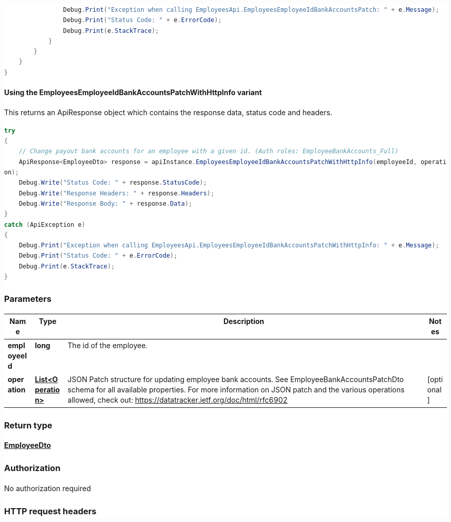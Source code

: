 ```csharp
                Debug.Print("Exception when calling EmployeesApi.EmployeesEmployeeIdBankAccountsPatch: " + e.Message);
                Debug.Print("Status Code: " + e.ErrorCode);
                Debug.Print(e.StackTrace);
            }
        }
    }
}
```

#### Using the EmployeesEmployeeIdBankAccountsPatchWithHttpInfo variant
This returns an ApiResponse object which contains the response data, status code and headers.

```csharp
try
{
    // Change payout bank accounts for an employee with a given id. (Auth roles: EmployeeBankAccounts_Full)
    ApiResponse<EmployeeDto> response = apiInstance.EmployeesEmployeeIdBankAccountsPatchWithHttpInfo(employeeId, operation);
    Debug.Write("Status Code: " + response.StatusCode);
    Debug.Write("Response Headers: " + response.Headers);
    Debug.Write("Response Body: " + response.Data);
}
catch (ApiException e)
{
    Debug.Print("Exception when calling EmployeesApi.EmployeesEmployeeIdBankAccountsPatchWithHttpInfo: " + e.Message);
    Debug.Print("Status Code: " + e.ErrorCode);
    Debug.Print(e.StackTrace);
}
```

### Parameters

| Name | Type | Description | Notes |
|------|------|-------------|-------|
| **employeeId** | **long** | The id of the employee. |  |
| **operation** | [**List&lt;Operation&gt;**](Operation.md) | JSON Patch structure for updating employee bank accounts. See EmployeeBankAccountsPatchDto schema for all available properties. For more information on JSON patch and the various operations allowed, check out: https://datatracker.ietf.org/doc/html/rfc6902 | [optional]  |

### Return type

[**EmployeeDto**](EmployeeDto.md)

### Authorization

No authorization required

### HTTP request headers
